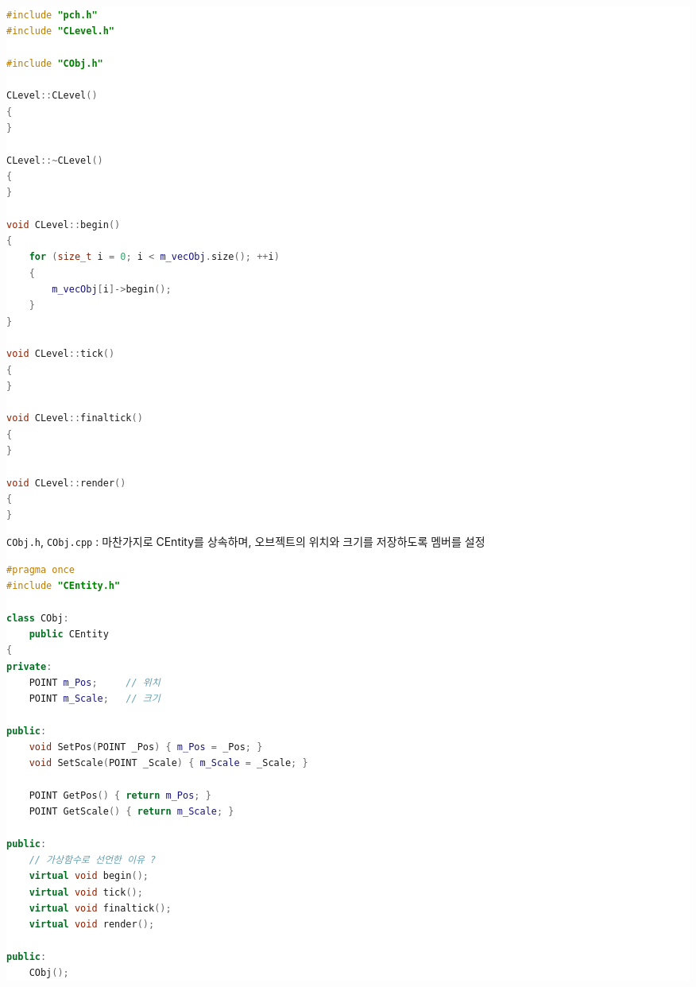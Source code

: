 ```cpp
#include "pch.h"
#include "CLevel.h"

#include "CObj.h"

CLevel::CLevel()
{
}

CLevel::~CLevel()
{
}

void CLevel::begin()
{
	for (size_t i = 0; i < m_vecObj.size(); ++i)
	{
		m_vecObj[i]->begin();
	}
}

void CLevel::tick()
{
}

void CLevel::finaltick()
{
}

void CLevel::render()
{
}
```

`CObj.h`, `CObj.cpp`
: 마찬가지로 CEntity를 상속하며, 오브젝트의 위치와 크기를 저장하도록 멤버를 설정

```cpp
#pragma once
#include "CEntity.h"

class CObj:
	public CEntity
{
private:
	POINT m_Pos;     // 위치
	POINT m_Scale;   // 크기

public:
	void SetPos(POINT _Pos) { m_Pos = _Pos; }
	void SetScale(POINT _Scale) { m_Scale = _Scale; }

	POINT GetPos() { return m_Pos; }
	POINT GetScale() { return m_Scale; }

public:
	// 가상함수로 선언한 이유 ?
	virtual void begin();
	virtual void tick();
	virtual void finaltick();
	virtual void render();

public:
	CObj();
```